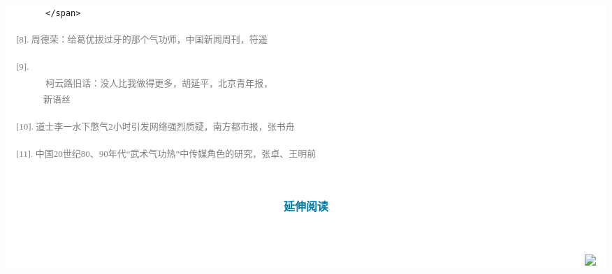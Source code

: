             </span>
</p>
<p style="font-size: 16px;font-family: 微软雅黑;margin-left: 15px;margin-right: 15px;text-align: left;">
<span style="color: rgb(127, 127, 127);font-size: 13px;">
             [8]. 周德荣：给葛优拔过牙的那个气功师，中国新闻周刊，符遥
            </span>
</p>
<p style="font-size: 16px;font-family: 微软雅黑;margin-left: 15px;margin-right: 15px;text-align: left;">
<span style="color: rgb(127, 127, 127);font-size: 13px;text-align: center;caret-color: red;">
             [9].
            </span>
<span style="color: rgb(127, 127, 127);font-size: 13px;white-space: pre-wrap;caret-color: red;">
             柯云路旧话：没人比我做得更多，胡延平，北京青年报，
            </span>
<span style="font-size: 13px;color: rgb(127, 127, 127);">
             新语丝
            </span>
</p>
<p style="font-size: 16px;font-family: 微软雅黑;margin-left: 15px;margin-right: 15px;text-align: left;">
<span style="color: rgb(127, 127, 127);font-size: 13px;">
             [10].
             <span style="color: rgb(127, 127, 127);font-family: 微软雅黑;font-size: 13px;">
</span>
             道士李一水下憋气2小时引发网络强烈质疑，南方都市报，张书舟
            </span>
</p>
<p style="font-size: 16px;font-family: 微软雅黑;margin-left: 15px;margin-right: 15px;text-align: left;">
<span style="color: rgb(127, 127, 127);font-size: 13px;">
             [11].
             <span style="color: rgb(127, 127, 127);font-family: 微软雅黑;font-size: 13px;">
</span>
             中国20世纪80、90年代“武术气功热”中传媒角色的研究，张卓、王明前
            </span>
</p>
<p style="font-size: 16px;font-family: 微软雅黑;text-align: justify;margin: 5px 1em 10px;line-height: 1.75em;">
<br/>
</p>
<p style="font-size: 16px;font-family: 微软雅黑;margin: 5px 15px 10px;max-width: 100%;min-height: 1em;color: rgb(62, 62, 62);line-height: 1.5em;text-align: center;">
<strong>
<span style="color: #007AAA;">
              延伸阅读
             </span>
</strong>
</p>
<p style="font-size: 16px;font-family: 微软雅黑;">
<br/>
</p>
<p style="font-size: 16px;font-family: 微软雅黑;margin: 5px 15px;text-align: right;line-height: normal;">
<a href="https://mp.weixin.qq.com/s?__biz=MzU4NDY2MDMzMA==&amp;mid=2247484557&amp;idx=1&amp;sn=fe15ab63d447642c1d9d1ee544ed6e10&amp;scene=21#wechat_redirect">
<span class="js_jump_icon h5_image_link" data-positionback="static" style="top: auto;left: auto;margin: 0px;right: auto;bottom: auto;">
<img class="" data-ratio="0.3876953125" data-src="" data-w="1024" src="{{ '/img/6FudoaFVUAgyGR7SjIkOrcEGS29b0n0fS2mAcFNQjH5hys2MIYv4B9sIMggkQiaaQ9HopSWsU8pcVBxbY2NJJ2g..png' | prepend: site.img | replace: '//','/' }}" style="margin: 0px;"/>
</span>
</a>
</p>